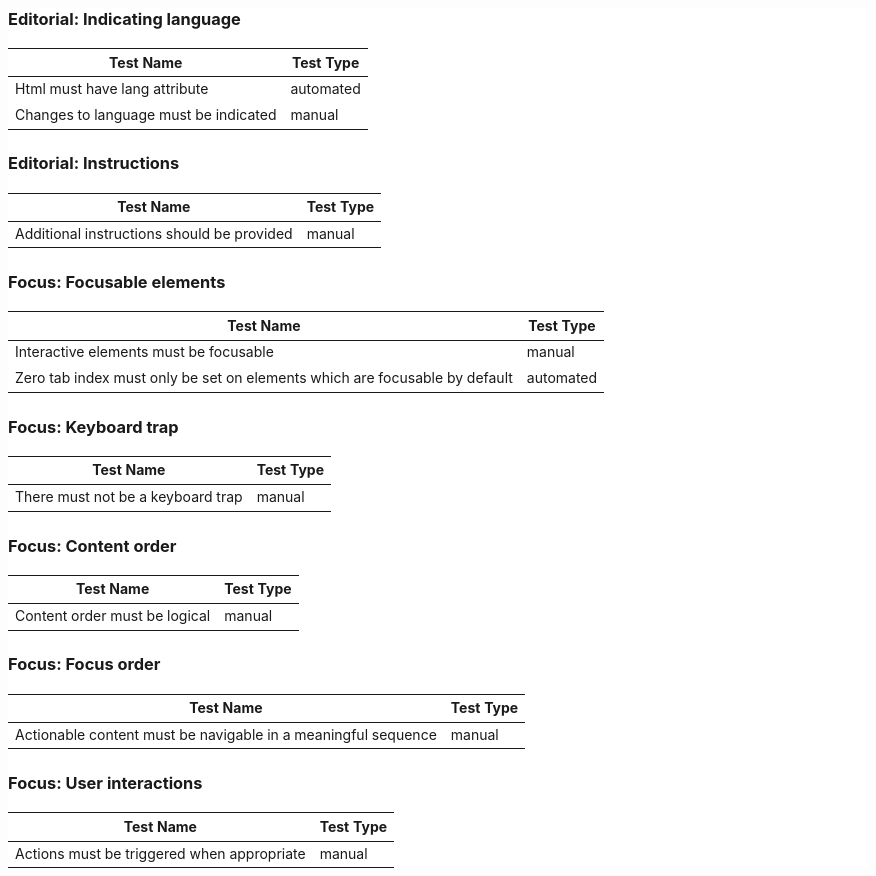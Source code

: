### Editorial: Indicating language

| Test Name                             | Test Type |
| ------------------------------------- | --------- |
| Html must have lang attribute         | automated |
| Changes to language must be indicated | manual    |


### Editorial: Instructions

| Test Name                                  | Test Type |
| ------------------------------------------ | --------- |
| Additional instructions should be provided | manual    |


### Focus: Focusable elements

| Test Name                                                                  | Test Type |
| -------------------------------------------------------------------------- | --------- |
| Interactive elements must be focusable                                     | manual    |
| Zero tab index must only be set on elements which are focusable by default | automated |


### Focus: Keyboard trap

| Test Name                         | Test Type |
| --------------------------------- | --------- |
| There must not be a keyboard trap | manual    |


### Focus: Content order

| Test Name                     | Test Type |
| ----------------------------- | --------- |
| Content order must be logical | manual    |


### Focus: Focus order

| Test Name                                                     | Test Type |
| ------------------------------------------------------------- | --------- |
| Actionable content must be navigable in a meaningful sequence | manual    |


### Focus: User interactions

| Test Name                                  | Test Type |
| ------------------------------------------ | --------- |
| Actions must be triggered when appropriate | manual    |
